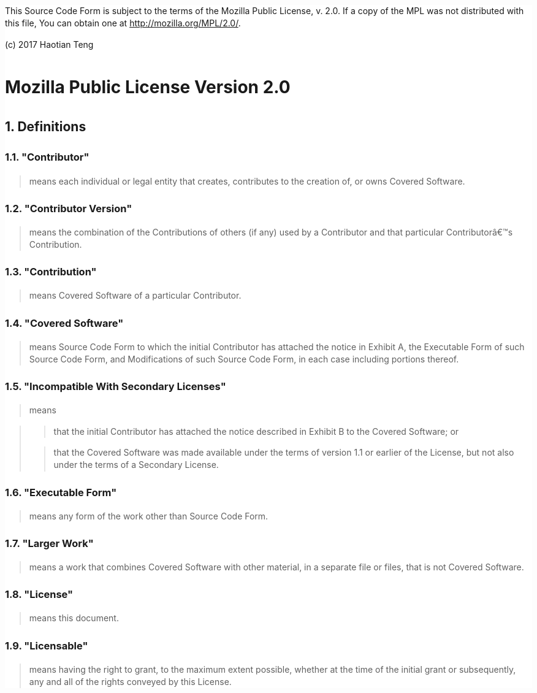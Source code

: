 This Source Code Form is subject to the terms of the Mozilla Public
License, v. 2.0. If a copy of the MPL was not distributed with this
file, You can obtain one at http://mozilla.org/MPL/2.0/.

(c) 2017 Haotian Teng

Mozilla Public License Version 2.0
===============================


## 1. Definitions

### 1.1. "Contributor"
> means each individual or legal entity that creates, contributes to the creation of, or owns Covered Software.

### 1.2. "Contributor Version"
> means the combination of the Contributions of others (if any) used by a Contributor and that particular Contributorâ€™s Contribution.

### 1.3. "Contribution"
> means Covered Software of a particular Contributor.

### 1.4. "Covered Software"
> means Source Code Form to which the initial Contributor has attached the notice in Exhibit A, the Executable Form of such Source Code Form, and Modifications of such Source Code Form, in each case including portions thereof.

### 1.5. "Incompatible With Secondary Licenses"
>means

> > that the initial Contributor has attached the notice described in Exhibit B to the Covered Software; or
> 
> <div></div>
> 
> > that the Covered Software was made available under the terms of version 1.1 or earlier of the License, but not also under the terms of a Secondary License.

### 1.6. "Executable Form"
> means any form of the work other than Source Code Form.

### 1.7. "Larger Work"
> means a work that combines Covered Software with other material, in a separate file or files, that is not Covered Software.

### 1.8. "License"
> means this document.

### 1.9. "Licensable"
> means having the right to grant, to the maximum extent possible, whether at the time of the initial grant or subsequently, any and all of the rights conveyed by this License.
